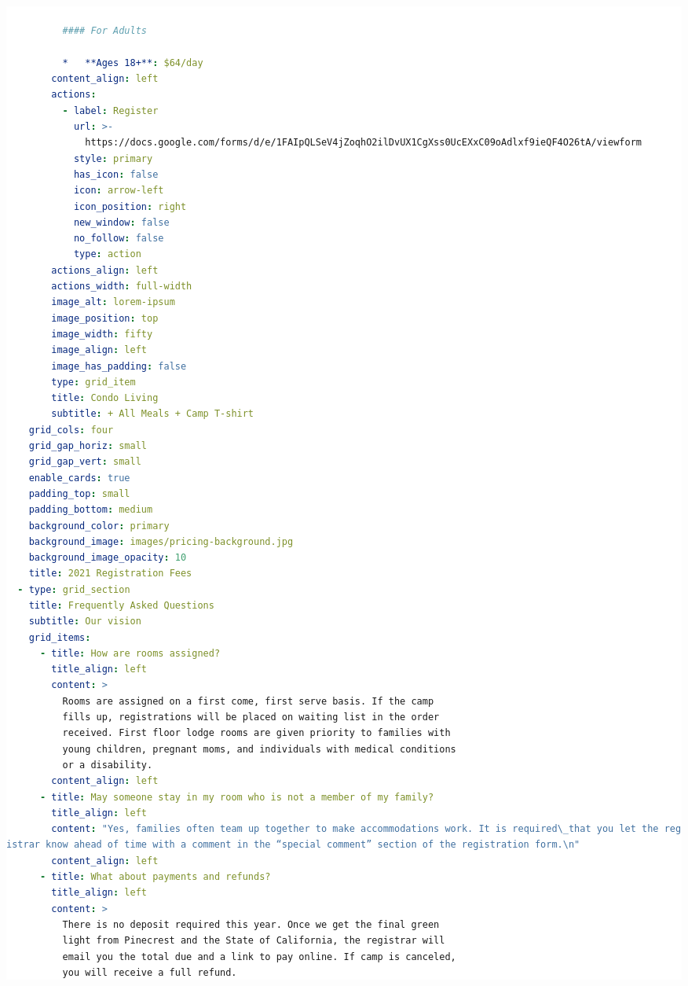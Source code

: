 ```yaml

          #### For Adults

          *   **Ages 18+**: $64/day
        content_align: left
        actions:
          - label: Register
            url: >-
              https://docs.google.com/forms/d/e/1FAIpQLSeV4jZoqhO2ilDvUX1CgXss0UcEXxC09oAdlxf9ieQF4O26tA/viewform
            style: primary
            has_icon: false
            icon: arrow-left
            icon_position: right
            new_window: false
            no_follow: false
            type: action
        actions_align: left
        actions_width: full-width
        image_alt: lorem-ipsum
        image_position: top
        image_width: fifty
        image_align: left
        image_has_padding: false
        type: grid_item
        title: Condo Living
        subtitle: + All Meals + Camp T-shirt
    grid_cols: four
    grid_gap_horiz: small
    grid_gap_vert: small
    enable_cards: true
    padding_top: small
    padding_bottom: medium
    background_color: primary
    background_image: images/pricing-background.jpg
    background_image_opacity: 10
    title: 2021 Registration Fees
  - type: grid_section
    title: Frequently Asked Questions
    subtitle: Our vision
    grid_items:
      - title: How are rooms assigned?
        title_align: left
        content: >
          Rooms are assigned on a first come, first serve basis. If the camp
          fills up, registrations will be placed on waiting list in the order
          received. First floor lodge rooms are given priority to families with
          young children, pregnant moms, and individuals with medical conditions
          or a disability.
        content_align: left
      - title: May someone stay in my room who is not a member of my family?
        title_align: left
        content: "Yes, families often team up together to make accommodations work. It is required\_that you let the registrar know ahead of time with a comment in the “special comment” section of the registration form.\n"
        content_align: left
      - title: What about payments and refunds?
        title_align: left
        content: >
          There is no deposit required this year. Once we get the final green
          light from Pinecrest and the State of California, the registrar will
          email you the total due and a link to pay online. If camp is canceled,
          you will receive a full refund.
```